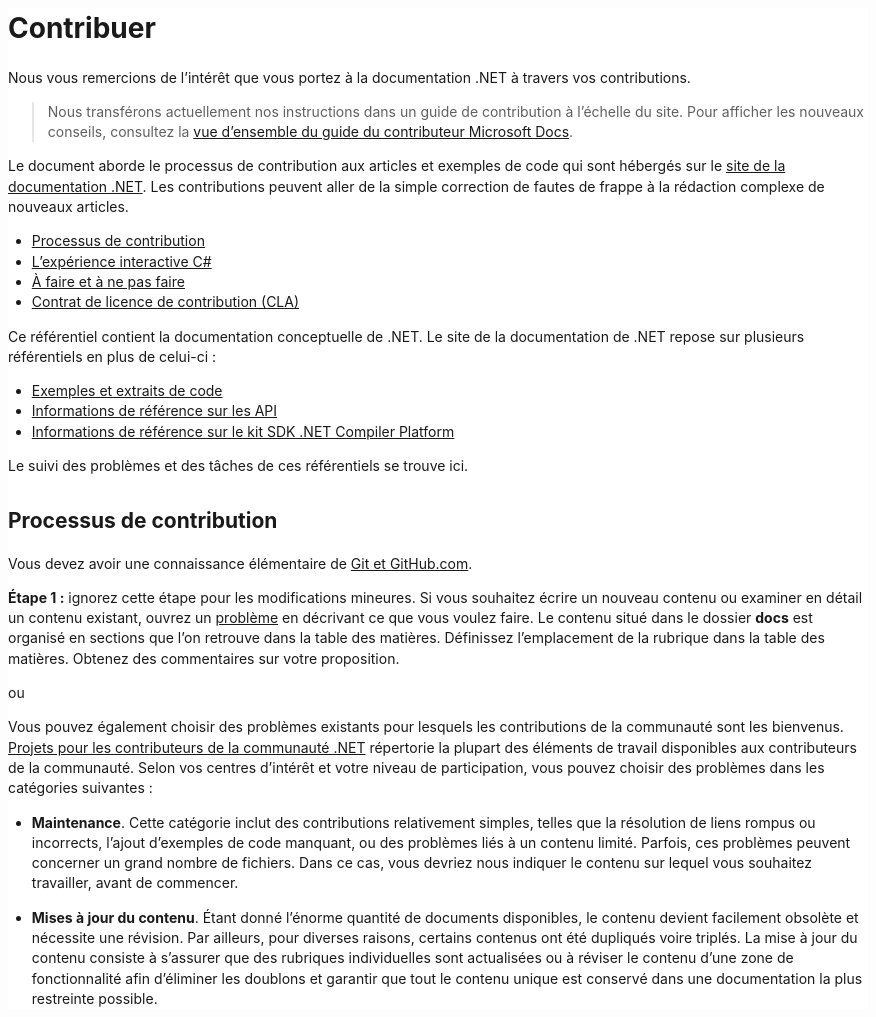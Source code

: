 # <a name="contributing"></a>Contribuer

Nous vous remercions de l’intérêt que vous portez à la documentation .NET à travers vos contributions.

> Nous transférons actuellement nos instructions dans un guide de contribution à l’échelle du site. 
> Pour afficher les nouveaux conseils, consultez la [vue d’ensemble du guide du contributeur Microsoft Docs](https://docs.microsoft.com/contribute/).

Le document aborde le processus de contribution aux articles et exemples de code qui sont hébergés sur le [site de la documentation .NET](https://docs.microsoft.com/dotnet). Les contributions peuvent aller de la simple correction de fautes de frappe à la rédaction complexe de nouveaux articles.

* [Processus de contribution](#process-for-contributing)
* [L’expérience interactive C#](#the-c-interactive-experience)
* [À faire et à ne pas faire](#dos-and-donts)
* [Contrat de licence de contribution (CLA)](#contributor-license-agreement)

Ce référentiel contient la documentation conceptuelle de .NET. Le site de la documentation de .NET repose sur plusieurs référentiels en plus de celui-ci :

- [Exemples et extraits de code](https://github.com/dotnet/samples)
- [Informations de référence sur les API](https://github.com/dotnet/dotnet-api-docs)
- [Informations de référence sur le kit SDK .NET Compiler Platform](https://github.com/dotnet/roslyn-api-docs)

Le suivi des problèmes et des tâches de ces référentiels se trouve ici.

## <a name="process-for-contributing"></a>Processus de contribution

Vous devez avoir une connaissance élémentaire de [Git et GitHub.com](https://guides.github.com/activities/hello-world/).

**Étape 1 :** ignorez cette étape pour les modifications mineures. Si vous souhaitez écrire un nouveau contenu ou examiner en détail un contenu existant, ouvrez un [problème](https://github.com/dotnet/docs/issues) en décrivant ce que vous voulez faire.
Le contenu situé dans le dossier **docs** est organisé en sections que l’on retrouve dans la table des matières. Définissez l’emplacement de la rubrique dans la table des matières. Obtenez des commentaires sur votre proposition.

ou

Vous pouvez également choisir des problèmes existants pour lesquels les contributions de la communauté sont les bienvenus. [Projets pour les contributeurs de la communauté .NET](https://github.com/dotnet/docs/projects/35) répertorie la plupart des éléments de travail disponibles aux contributeurs de la communauté. Selon vos centres d’intérêt et votre niveau de participation, vous pouvez choisir des problèmes dans les catégories suivantes :

- **Maintenance**. Cette catégorie inclut des contributions relativement simples, telles que la résolution de liens rompus ou incorrects, l’ajout d’exemples de code manquant, ou des problèmes liés à un contenu limité. Parfois, ces problèmes peuvent concerner un grand nombre de fichiers. Dans ce cas, vous devriez nous indiquer le contenu sur lequel vous souhaitez travailler, avant de commencer.

- **Mises à jour du contenu**. Étant donné l’énorme quantité de documents disponibles, le contenu devient facilement obsolète et nécessite une révision. Par ailleurs, pour diverses raisons, certains contenus ont été dupliqués voire triplés. La mise à jour du contenu consiste à s’assurer que des rubriques individuelles sont actualisées ou à réviser le contenu d’une zone de fonctionnalité afin d’éliminer les doublons et garantir que tout le contenu unique est conservé dans une documentation la plus restreinte possible.
